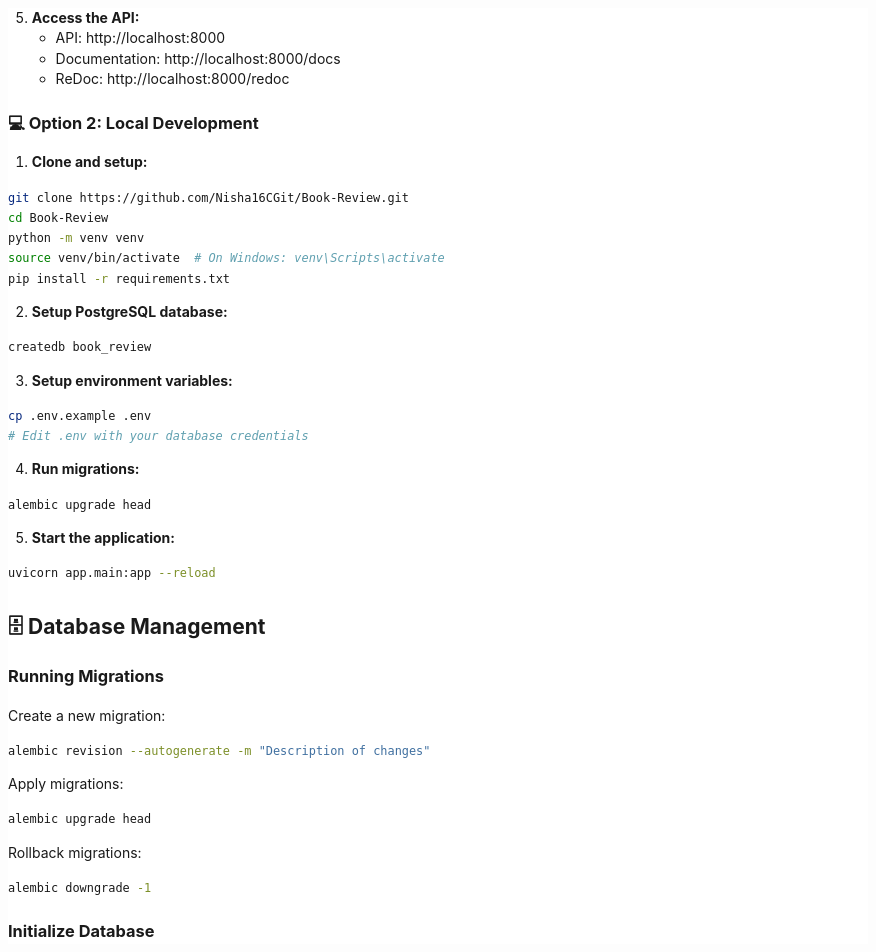 5. **Access the API:**
   - API: http://localhost:8000
   - Documentation: http://localhost:8000/docs
   - ReDoc: http://localhost:8000/redoc

### 💻 Option 2: Local Development

1. **Clone and setup:**
```bash
git clone https://github.com/Nisha16CGit/Book-Review.git
cd Book-Review
python -m venv venv
source venv/bin/activate  # On Windows: venv\Scripts\activate
pip install -r requirements.txt
```

2. **Setup PostgreSQL database:**
```bash
createdb book_review
```

3. **Setup environment variables:**
```bash
cp .env.example .env
# Edit .env with your database credentials
```

4. **Run migrations:**
```bash
alembic upgrade head
```

5. **Start the application:**
```bash
uvicorn app.main:app --reload
```

## 🗄️ Database Management

### Running Migrations

Create a new migration:
```bash
alembic revision --autogenerate -m "Description of changes"
```

Apply migrations:
```bash
alembic upgrade head
```

Rollback migrations:
```bash
alembic downgrade -1
```

### Initialize Database
